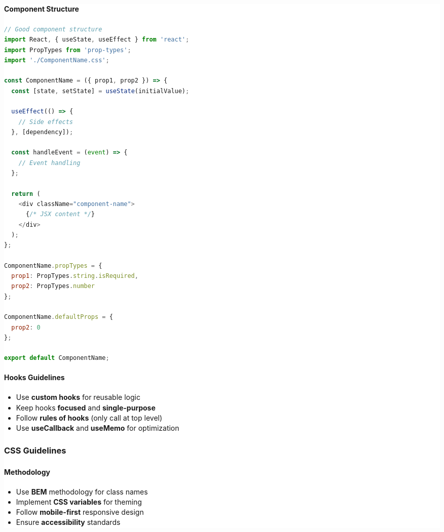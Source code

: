#### Component Structure
```javascript
// Good component structure
import React, { useState, useEffect } from 'react';
import PropTypes from 'prop-types';
import './ComponentName.css';

const ComponentName = ({ prop1, prop2 }) => {
  const [state, setState] = useState(initialValue);

  useEffect(() => {
    // Side effects
  }, [dependency]);

  const handleEvent = (event) => {
    // Event handling
  };

  return (
    <div className="component-name">
      {/* JSX content */}
    </div>
  );
};

ComponentName.propTypes = {
  prop1: PropTypes.string.isRequired,
  prop2: PropTypes.number
};

ComponentName.defaultProps = {
  prop2: 0
};

export default ComponentName;
```

#### Hooks Guidelines
- Use **custom hooks** for reusable logic
- Keep hooks **focused** and **single-purpose**
- Follow **rules of hooks** (only call at top level)
- Use **useCallback** and **useMemo** for optimization

### CSS Guidelines

#### Methodology
- Use **BEM** methodology for class names
- Implement **CSS variables** for theming
- Follow **mobile-first** responsive design
- Ensure **accessibility** standards

